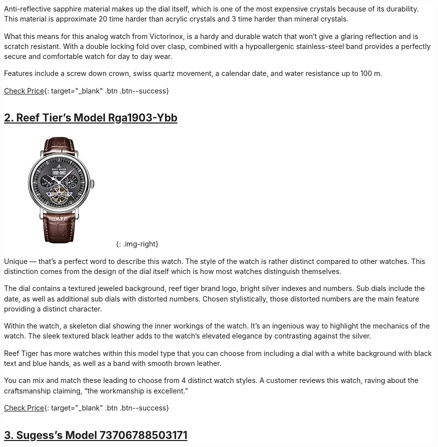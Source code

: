 Anti-reflective sapphire material makes up the dial itself, which is one of the most expensive crystals because of its durability. This material is approximate 20 time harder than acrylic crystals and 3 time harder than mineral crystals. 

What this means for this analog watch from Victorinox, is a hardy and durable watch that won’t give a glaring reflection and is scratch resistant. With a double locking fold over clasp, combined with a hypoallergenic stainless-steel band provides a perfectly secure and comfortable watch for day to day wear. 

Features include a screw down crown, swiss quartz movement, a calendar date, and water resistance up to 100 m.

[Check Price](https://www.amazon.ca/Victorinox-241602-Maverick-Stainless-Bracelet/dp/B00D3LT1KI){: target="_blank" .btn .btn--success}

## [2. Reef Tier’s Model Rga1903-Ybb](https://www.amazon.com/Tiger-Bracelet-Multifunction-mechanical-Mechanical/dp/B07MH1T6M2)

![Reef Tier Watch](/img/watches/mechanical/reef.jpg){: .img-right}

Unique — that’s a perfect word to describe this watch. The style of the watch is rather distinct compared to other watches. This distinction comes from the design of the dial itself which is how most watches distinguish themselves. 

The dial contains a textured jeweled background, reef tiger brand logo, bright silver indexes and numbers. Sub dials include the date, as well as additional sub dials with distorted numbers. Chosen stylistically, those distorted numbers are the main feature providing a distinct character. 

Within the watch, a skeleton dial showing the inner workings of the watch. It’s an ingenious way to highlight the mechanics of the watch. The sleek textured black leather adds to the watch’s elevated elegance by contrasting against the silver.

Reef Tiger has more watches within this model type that you can choose from including a dial with a white background with black text and blue hands, as well as a band with smooth brown leather. 

You can mix and match these leading to choose from 4 distinct watch styles. A customer reviews this watch, raving about the craftsmanship claiming, “the workmanship is excellent.”

[Check Price](https://www.amazon.com/Tiger-Bracelet-Multifunction-mechanical-Mechanical/dp/B07MH1T6M2){: target="_blank" .btn .btn--success}

## [3. Sugess’s Model 73706788503171](https://www.amazon.com/Seagull-Tourbillon-HandWind-Mechanical-Business/dp/B07LBPLRV7)
